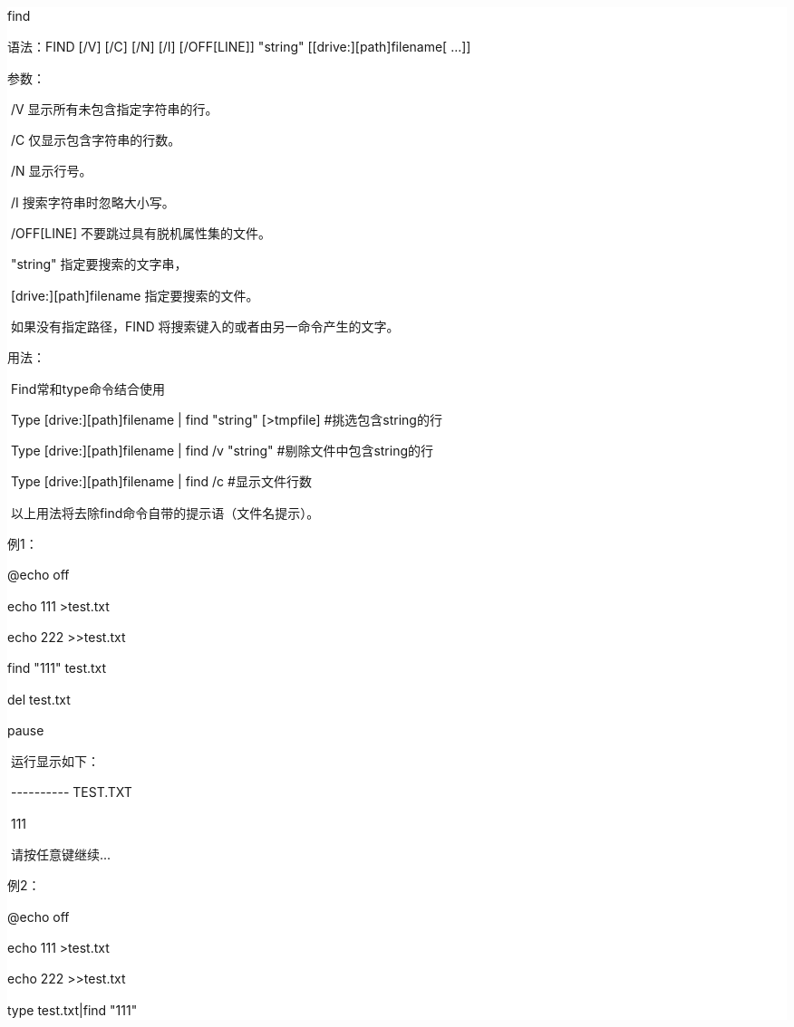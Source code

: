 find

语法：FIND [/V] [/C] [/N] [/I] [/OFF[LINE]] "string" [[drive:][path]filename[ ...]]

参数：

​	/V     显示所有未包含指定字符串的行。

​	/C     仅显示包含字符串的行数。

​	/N     显示行号。

​	/I     搜索字符串时忽略大小写。

​	/OFF[LINE] 不要跳过具有脱机属性集的文件。

​	"string"  指定要搜索的文字串，

​	[drive:][path]filename 指定要搜索的文件。

​	如果没有指定路径，FIND 将搜索键入的或者由另一命令产生的文字。

用法：

​	Find常和type命令结合使用

​	Type [drive:][path]filename | find "string" [>tmpfile] #挑选包含string的行

​	Type [drive:][path]filename | find /v "string" #剔除文件中包含string的行

​	Type [drive:][path]filename | find /c #显示文件行数 

​	以上用法将去除find命令自带的提示语（文件名提示）。

例1：

@echo off

echo 111 >test.txt

echo 222 >>test.txt

find "111" test.txt

del test.txt

pause

​	运行显示如下：

​	---------- TEST.TXT

​	111

​	请按任意键继续...

例2：

@echo off

echo 111 >test.txt

echo 222 >>test.txt

type test.txt|find "111" 
